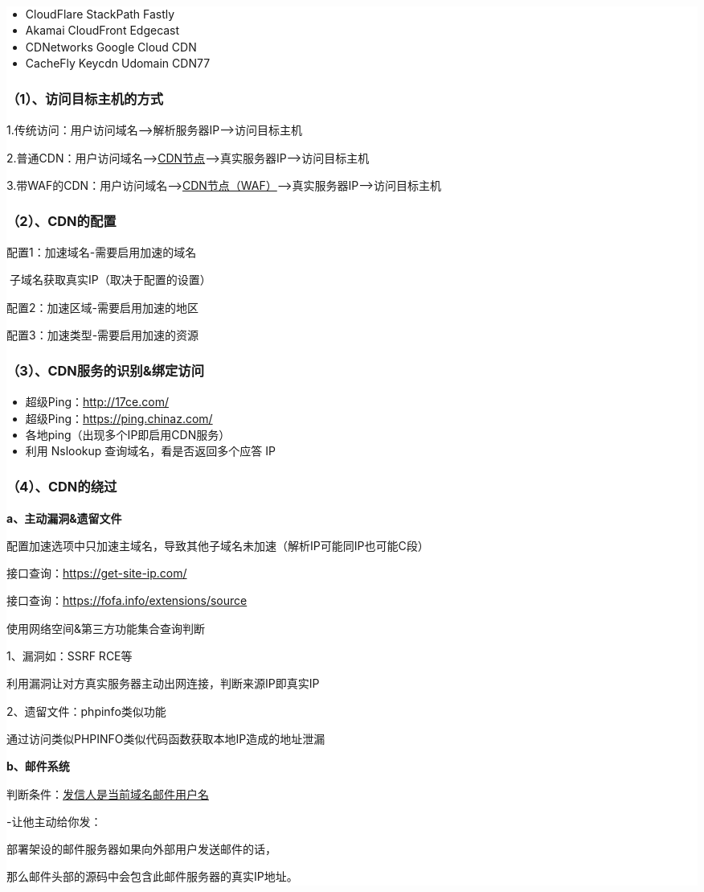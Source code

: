 - CloudFlare StackPath Fastly
- Akamai CloudFront Edgecast
- CDNetworks Google Cloud CDN
- CacheFly Keycdn Udomain CDN77

### （1）、访问目标主机的方式

1.传统访问：用户访问域名–>解析服务器IP–>访问目标主机

2.普通CDN：用户访问域名–><u>CDN节点</u>–>真实服务器IP–>访问目标主机

3.带WAF的CDN：用户访问域名–><u>CDN节点（WAF）</u>–>真实服务器IP–>访问目标主机

### （2）、CDN的配置

配置1：加速域名-需要启用加速的域名

​			 子域名获取真实IP（取决于配置的设置）

配置2：加速区域-需要启用加速的地区

配置3：加速类型-需要启用加速的资源

### （3）、CDN服务的识别&绑定访问

- 超级Ping：http://17ce.com/
- 超级Ping：https://ping.chinaz.com/
- 各地ping（出现多个IP即启用CDN服务）
- 利用 Nslookup 查询域名，看是否返回多个应答 IP

### （4）、CDN的绕过

**a、主动漏洞&遗留文件**

配置加速选项中只加速主域名，导致其他子域名未加速（解析IP可能同IP也可能C段）

接口查询：https://get-site-ip.com/

接口查询：https://fofa.info/extensions/source

使用网络空间&第三方功能集合查询判断

1、漏洞如：SSRF RCE等

利用漏洞让对方真实服务器主动出网连接，判断来源IP即真实IP

2、遗留文件：phpinfo类似功能

通过访问类似PHPINFO类似代码函数获取本地IP造成的地址泄漏

**b、邮件系统**

判断条件：<u>发信人是当前域名邮件用户名</u>

-让他主动给你发：

部署架设的邮件服务器如果向外部用户发送邮件的话，

那么邮件头部的源码中会包含此邮件服务器的真实IP地址。
